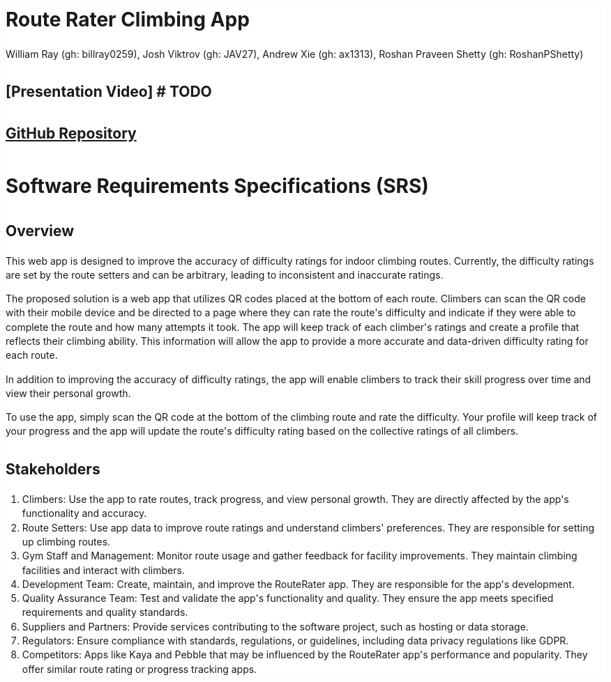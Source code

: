 # Route Rater Climbing App
William Ray (gh: billray0259), Josh Viktrov (gh: JAV27), Andrew Xie (gh: ax1313), Roshan Praveen Shetty (gh: RoshanPShetty)


## [Presentation Video] # TODO
## [GitHub Repository](https://github.com/billray0259/cs520_final_project)

# Software Requirements Specifications (SRS)
## Overview
This web app is designed to improve the accuracy of difficulty ratings for indoor climbing routes. Currently, the difficulty ratings are set by the route setters and can be arbitrary, leading to inconsistent and inaccurate ratings.

The proposed solution is a web app that utilizes QR codes placed at the bottom of each route. Climbers can scan the QR code with their mobile device and be directed to a page where they can rate the route's difficulty and indicate if they were able to complete the route and how many attempts it took. The app will keep track of each climber's ratings and create a profile that reflects their climbing ability. This information will allow the app to provide a more accurate and data-driven difficulty rating for each route.

In addition to improving the accuracy of difficulty ratings, the app will enable climbers to track their skill progress over time and view their personal growth.

To use the app, simply scan the QR code at the bottom of the climbing route and rate the difficulty. Your profile will keep track of your progress and the app will update the route's difficulty rating based on the collective ratings of all climbers.

## Stakeholders
1. Climbers: Use the app to rate routes, track progress, and view personal growth. They are directly affected by the app's functionality and accuracy.
2. Route Setters: Use app data to improve route ratings and understand climbers' preferences. They are responsible for setting up climbing routes.
3. Gym Staff and Management: Monitor route usage and gather feedback for facility improvements. They maintain climbing facilities and interact with climbers.
4. Development Team: Create, maintain, and improve the RouteRater app. They are responsible for the app's development.
5. Quality Assurance Team: Test and validate the app's functionality and quality. They ensure the app meets specified requirements and quality standards.
6. Suppliers and Partners: Provide services contributing to the software project, such as hosting or data storage.
7. Regulators: Ensure compliance with standards, regulations, or guidelines, including data privacy regulations like GDPR.
8. Competitors: Apps like Kaya and Pebble that may be influenced by the RouteRater app's performance and popularity. They offer similar route rating or progress tracking apps.
